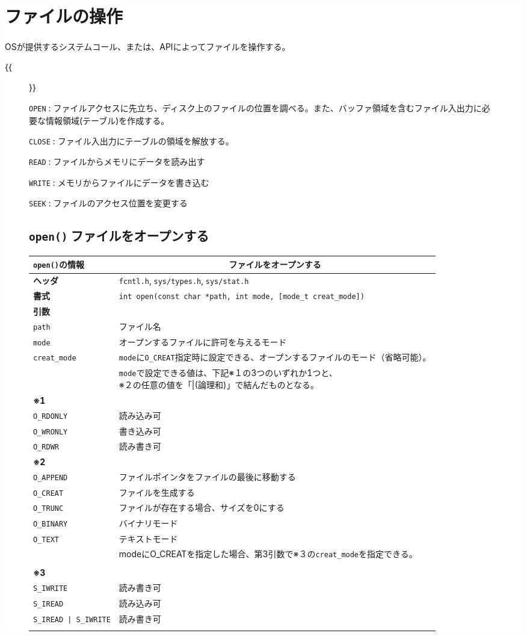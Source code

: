 # ファイルの操作
OSが提供するシステムコール、または、APIによってファイルを操作する。

{{<figure src="file-io-api.svg" alt="ファイルの操作" align="aligncenter" width="500" caption="ファイルの操作">}}

`OPEN` 
: ファイルアクセスに先立ち、ディスク上のファイルの位置を調べる。また、バッファ領域を含むファイル入出力に必要な情報領域(テーブル)を作成する。

`CLOSE`
: ファイル入出力にテーブルの領域を解放する。

`READ`
: ファイルからメモリにデータを読み出す

`WRITE`
: メモリからファイルにデータを書き込む

`SEEK`
: ファイルのアクセス位置を変更する

## `open()` ファイルをオープンする

| `open()`の情報   | ファイルをオープンする |
|:-------|------|
| **ヘッダ** | `fcntl.h`, `sys/types.h`, `sys/stat.h` |
| **書式**   | `int open(const char *path, int mode, [mode_t creat_mode])` |
| **引数**   | |
| `path`     | ファイル名 |
| `mode`     | オープンするファイルに許可を与えるモード |
| `creat_mode` | `mode`に`O_CREAT`指定時に設定できる、オープンするファイルのモード（省略可能）。 |
|            | `mode`で設定できる値は、下記※１の3つのいずれか1つと、<br/>※２の任意の値を「\|(論理和)」で結んだものとなる。 |
| **※1**    | |
| `O_RDONLY` | 読み込み可 |
| `O_WRONLY` | 書き込み可 |
| `O_RDWR`   | 読み書き可 |
| **※2**    | |
| `O_APPEND` | ファイルポインタをファイルの最後に移動する |
| `O_CREAT`  | ファイルを生成する |
| `O_TRUNC`  | ファイルが存在する場合、サイズを0にする |
| `O_BINARY` | バイナリモード |
| `O_TEXT`   | テキストモード  |
|            | modeにO_CREATを指定した場合、第3引数で※３の`creat_mode`を指定できる。 |
|            | |
| **※3**    | |
| `S_IWRITE` | 読み書き可 |
| `S_IREAD`  | 読み込み可 |
| `S_IREAD \| S_IWRITE` | 読み書き可 |
|            | |

[^PlantUML Previewer]: 右記サイトでPlantUMLを使って作成した。(http://sujoyu.github.io/plantuml-previewer/)